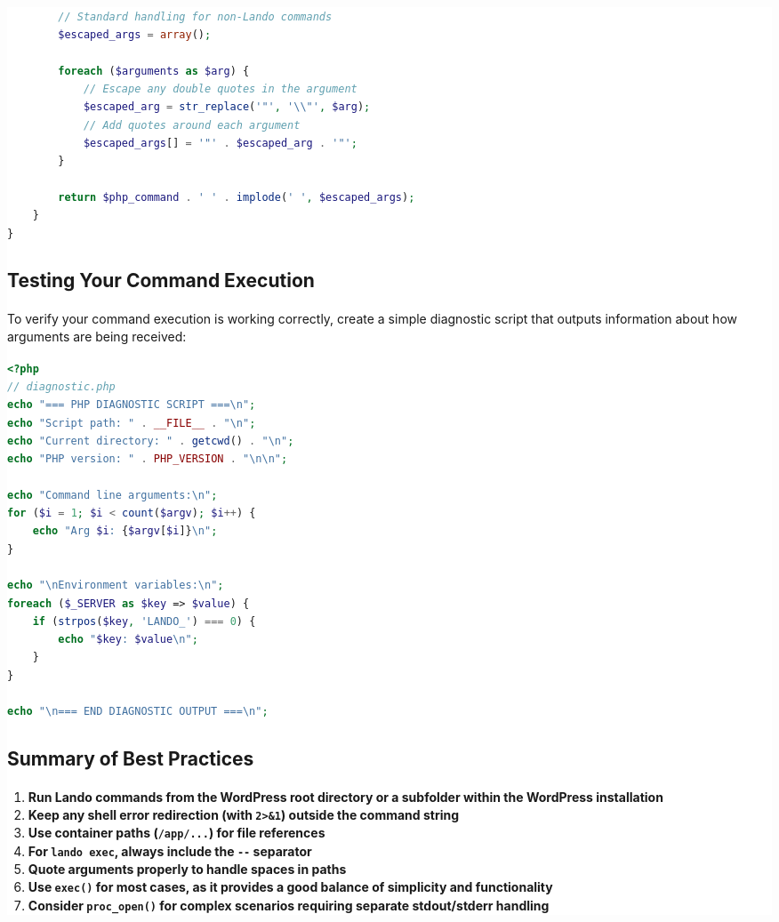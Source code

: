 ```php
        // Standard handling for non-Lando commands
        $escaped_args = array();

        foreach ($arguments as $arg) {
            // Escape any double quotes in the argument
            $escaped_arg = str_replace('"', '\\"', $arg);
            // Add quotes around each argument
            $escaped_args[] = '"' . $escaped_arg . '"';
        }

        return $php_command . ' ' . implode(' ', $escaped_args);
    }
}
```

## Testing Your Command Execution

To verify your command execution is working correctly, create a simple diagnostic script that outputs information about how arguments are being received:

```php
<?php
// diagnostic.php
echo "=== PHP DIAGNOSTIC SCRIPT ===\n";
echo "Script path: " . __FILE__ . "\n";
echo "Current directory: " . getcwd() . "\n";
echo "PHP version: " . PHP_VERSION . "\n\n";

echo "Command line arguments:\n";
for ($i = 1; $i < count($argv); $i++) {
    echo "Arg $i: {$argv[$i]}\n";
}

echo "\nEnvironment variables:\n";
foreach ($_SERVER as $key => $value) {
    if (strpos($key, 'LANDO_') === 0) {
        echo "$key: $value\n";
    }
}

echo "\n=== END DIAGNOSTIC OUTPUT ===\n";
```

## Summary of Best Practices

1. **Run Lando commands from the WordPress root directory or a subfolder within the WordPress installation**
2. **Keep any shell error redirection (with `2>&1`) outside the command string**
3. **Use container paths (`/app/...`) for file references**
4. **For `lando exec`, always include the `--` separator**
5. **Quote arguments properly to handle spaces in paths**
6. **Use `exec()` for most cases, as it provides a good balance of simplicity and functionality**
7. **Consider `proc_open()` for complex scenarios requiring separate stdout/stderr handling**
